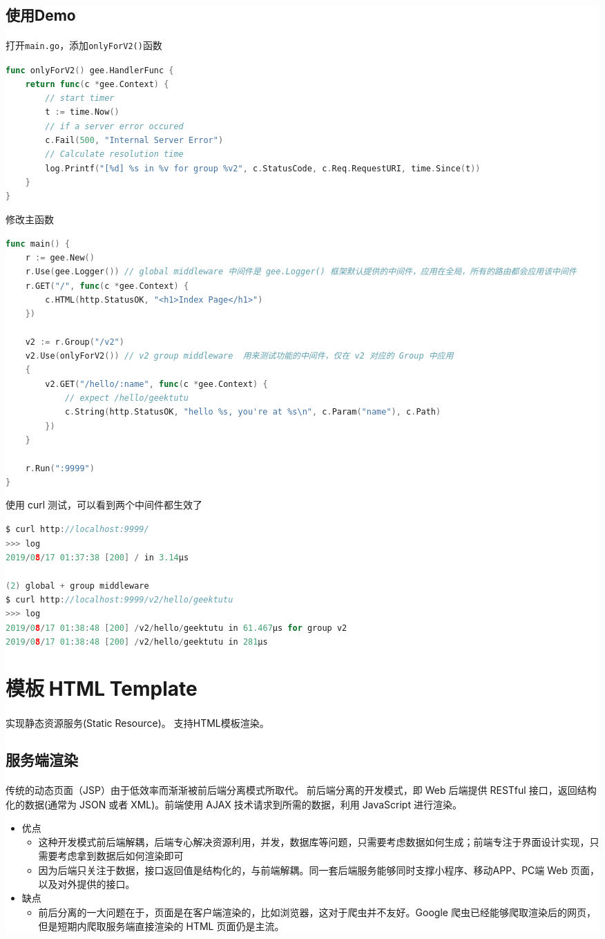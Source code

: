 ## 使用Demo
打开`main.go`，添加`onlyForV2()`函数
```go
func onlyForV2() gee.HandlerFunc {
	return func(c *gee.Context) {
		// start timer
		t := time.Now()
		// if a server error occured
		c.Fail(500, "Internal Server Error")
		// Calculate resolution time
		log.Printf("[%d] %s in %v for group %v2", c.StatusCode, c.Req.RequestURI, time.Since(t))
	}
}
``` 
修改主函数
```go
func main() {
	r := gee.New()
	r.Use(gee.Logger()) // global middleware 中间件是 gee.Logger() 框架默认提供的中间件，应用在全局，所有的路由都会应用该中间件
	r.GET("/", func(c *gee.Context) {
		c.HTML(http.StatusOK, "<h1>Index Page</h1>")
	})

	v2 := r.Group("/v2")
	v2.Use(onlyForV2()) // v2 group middleware	用来测试功能的中间件，仅在 v2 对应的 Group 中应用
	{
		v2.GET("/hello/:name", func(c *gee.Context) {
			// expect /hello/geektutu
			c.String(http.StatusOK, "hello %s, you're at %s\n", c.Param("name"), c.Path)
		})
	}

	r.Run(":9999")
}
``` 
使用 curl 测试，可以看到两个中间件都生效了
```go
$ curl http://localhost:9999/
>>> log
2019/08/17 01:37:38 [200] / in 3.14µs

(2) global + group middleware
$ curl http://localhost:9999/v2/hello/geektutu
>>> log
2019/08/17 01:38:48 [200] /v2/hello/geektutu in 61.467µs for group v2
2019/08/17 01:38:48 [200] /v2/hello/geektutu in 281µs
``` 
# 模板 HTML Template
实现静态资源服务(Static Resource)。
支持HTML模板渲染。
## 服务端渲染
传统的动态页面（JSP）由于低效率而渐渐被前后端分离模式所取代。
前后端分离的开发模式，即 Web 后端提供 RESTful 接口，返回结构化的数据(通常为 JSON 或者 XML)。前端使用 AJAX 技术请求到所需的数据，利用 JavaScript 进行渲染。
- 优点
  - 这种开发模式前后端解耦，后端专心解决资源利用，并发，数据库等问题，只需要考虑数据如何生成；前端专注于界面设计实现，只需要考虑拿到数据后如何渲染即可
  - 因为后端只关注于数据，接口返回值是结构化的，与前端解耦。同一套后端服务能够同时支撑小程序、移动APP、PC端 Web 页面，以及对外提供的接口。
- 缺点
  - 前后分离的一大问题在于，页面是在客户端渲染的，比如浏览器，这对于爬虫并不友好。Google 爬虫已经能够爬取渲染后的网页，但是短期内爬取服务端直接渲染的 HTML 页面仍是主流。
